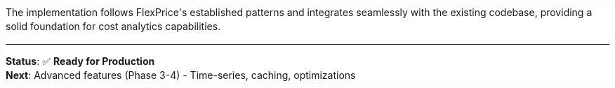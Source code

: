 The implementation follows FlexPrice's established patterns and integrates seamlessly with the existing codebase, providing a solid foundation for cost analytics capabilities.

---

**Status**: ✅ **Ready for Production**  
**Next**: Advanced features (Phase 3-4) - Time-series, caching, optimizations
